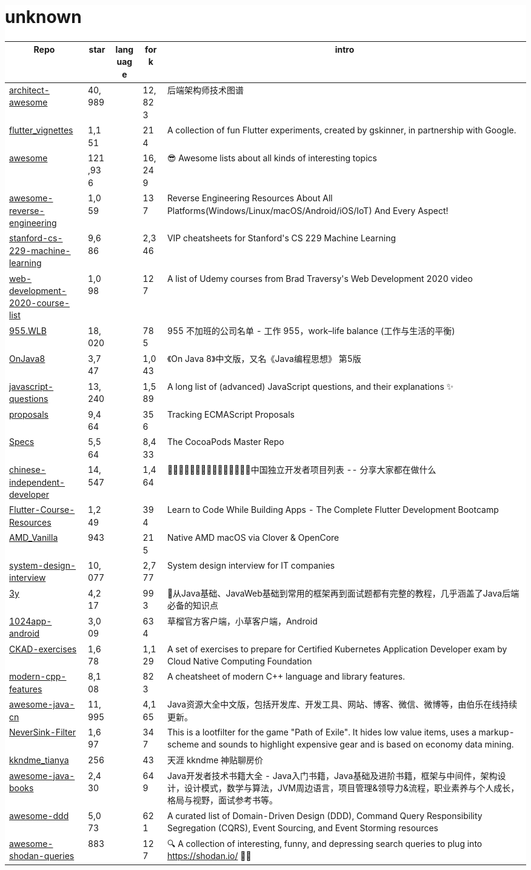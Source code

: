
# unknown

Repo|star|language|fork|intro
-|-|-|-|-
[architect-awesome](https://github.com/xingshaocheng/architect-awesome)|40,989||12,823|后端架构师技术图谱
[flutter_vignettes](https://github.com/gskinnerTeam/flutter_vignettes)|1,151||214|A collection of fun Flutter experiments, created by gskinner, in partnership with Google.
[awesome](https://github.com/sindresorhus/awesome)|121,936||16,249|😎 Awesome lists about all kinds of interesting topics
[awesome-reverse-engineering](https://github.com/alphaSeclab/awesome-reverse-engineering)|1,059||137|Reverse Engineering Resources About All Platforms(Windows/Linux/macOS/Android/iOS/IoT) And Every Aspect!
[stanford-cs-229-machine-learning](https://github.com/afshinea/stanford-cs-229-machine-learning)|9,686||2,346|VIP cheatsheets for Stanford's CS 229 Machine Learning
[web-development-2020-course-list](https://github.com/andrews1022/web-development-2020-course-list)|1,098||127|A list of Udemy courses from Brad Traversy's Web Development 2020 video
[955.WLB](https://github.com/formulahendry/955.WLB)|18,020||785|955 不加班的公司名单 - 工作 955，work–life balance (工作与生活的平衡)
[OnJava8](https://github.com/LingCoder/OnJava8)|3,747||1,043|《On Java 8》中文版，又名《Java编程思想》 第5版
[javascript-questions](https://github.com/lydiahallie/javascript-questions)|13,240||1,589|A long list of (advanced) JavaScript questions, and their explanations ✨
[proposals](https://github.com/tc39/proposals)|9,464||356|Tracking ECMAScript Proposals
[Specs](https://github.com/CocoaPods/Specs)|5,564||8,433|The CocoaPods Master Repo
[chinese-independent-developer](https://github.com/1c7/chinese-independent-developer)|14,547||1,464|👩🏿‍💻👨🏾‍💻👩🏼‍💻👨🏽‍💻👩🏻‍💻中国独立开发者项目列表 -- 分享大家都在做什么
[Flutter-Course-Resources](https://github.com/londonappbrewery/Flutter-Course-Resources)|1,249||394|Learn to Code While Building Apps - The Complete Flutter Development Bootcamp
[AMD_Vanilla](https://github.com/AMD-OSX/AMD_Vanilla)|943||215|Native AMD macOS via Clover & OpenCore
[system-design-interview](https://github.com/checkcheckzz/system-design-interview)|10,077||2,777|System design interview for IT companies
[3y](https://github.com/ZhongFuCheng3y/3y)|4,217||993|📓从Java基础、JavaWeb基础到常用的框架再到面试题都有完整的教程，几乎涵盖了Java后端必备的知识点
[1024app-android](https://github.com/yuuwill/1024app-android)|3,009||634|草榴官方客户端，小草客户端，Android
[CKAD-exercises](https://github.com/dgkanatsios/CKAD-exercises)|1,678||1,129|A set of exercises to prepare for Certified Kubernetes Application Developer exam by Cloud Native Computing Foundation
[modern-cpp-features](https://github.com/AnthonyCalandra/modern-cpp-features)|8,108||823|A cheatsheet of modern C++ language and library features.
[awesome-java-cn](https://github.com/jobbole/awesome-java-cn)|11,995||4,165|Java资源大全中文版，包括开发库、开发工具、网站、博客、微信、微博等，由伯乐在线持续更新。
[NeverSink-Filter](https://github.com/NeverSinkDev/NeverSink-Filter)|1,697||347|This is a lootfilter for the game "Path of Exile". It hides low value items, uses a markup-scheme and sounds to highlight expensive gear and is based on economy data mining.
[kkndme_tianya](https://github.com/iambryanshen/kkndme_tianya)|256||43|天涯 kkndme 神贴聊房价
[awesome-java-books](https://github.com/sorenduan/awesome-java-books)|2,430||649|Java开发者技术书籍大全 - Java入门书籍，Java基础及进阶书籍，框架与中间件，架构设计，设计模式，数学与算法，JVM周边语言，项目管理&领导力&流程，职业素养与个人成长，格局与视野，面试参考书等。
[awesome-ddd](https://github.com/heynickc/awesome-ddd)|5,073||621|A curated list of Domain-Driven Design (DDD), Command Query Responsibility Segregation (CQRS), Event Sourcing, and Event Storming resources
[awesome-shodan-queries](https://github.com/jakejarvis/awesome-shodan-queries)|883||127|🔍 A collection of interesting, funny, and depressing search queries to plug into https://shodan.io/ 👩‍💻
